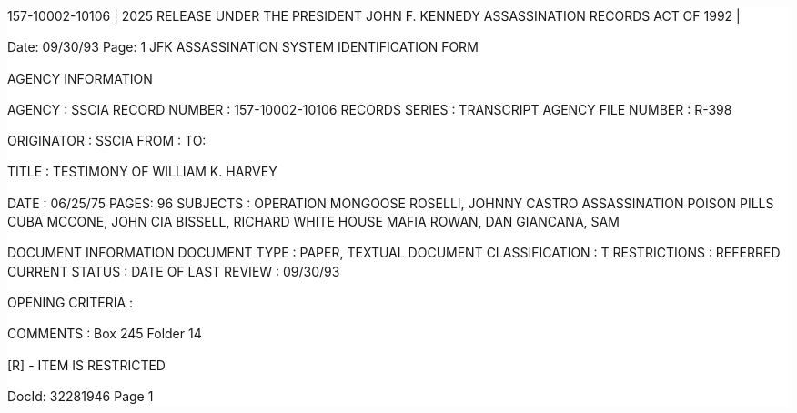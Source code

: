 157-10002-10106 | 2025 RELEASE UNDER THE PRESIDENT JOHN F. KENNEDY ASSASSINATION RECORDS ACT OF 1992 |

Date: 09/30/93
Page: 1
JFK ASSASSINATION SYSTEM
IDENTIFICATION FORM

AGENCY INFORMATION

AGENCY : SSCIA
RECORD NUMBER : 157-10002-10106
RECORDS SERIES :
TRANSCRIPT
AGENCY FILE NUMBER : R-398

ORIGINATOR : SSCIA
FROM :
TO:

TITLE :
TESTIMONY OF WILLIAM K. HARVEY

DATE : 06/25/75
PAGES: 96
SUBJECTS :
OPERATION MONGOOSE
ROSELLI, JOHNNY
CASTRO
ASSASSINATION
POISON PILLS
CUBA
MCCONE, JOHN
CIA
BISSELL, RICHARD
WHITE HOUSE
MAFIA
ROWAN, DAN
GIANCANA, SAM

DOCUMENT INFORMATION
DOCUMENT TYPE : PAPER, TEXTUAL DOCUMENT
CLASSIFICATION : T
RESTRICTIONS : REFERRED
CURRENT STATUS :
DATE OF LAST REVIEW : 09/30/93

OPENING CRITERIA :

COMMENTS :
Box 245
Folder 14

[R] - ITEM IS RESTRICTED

DocId: 32281946
Page 1
